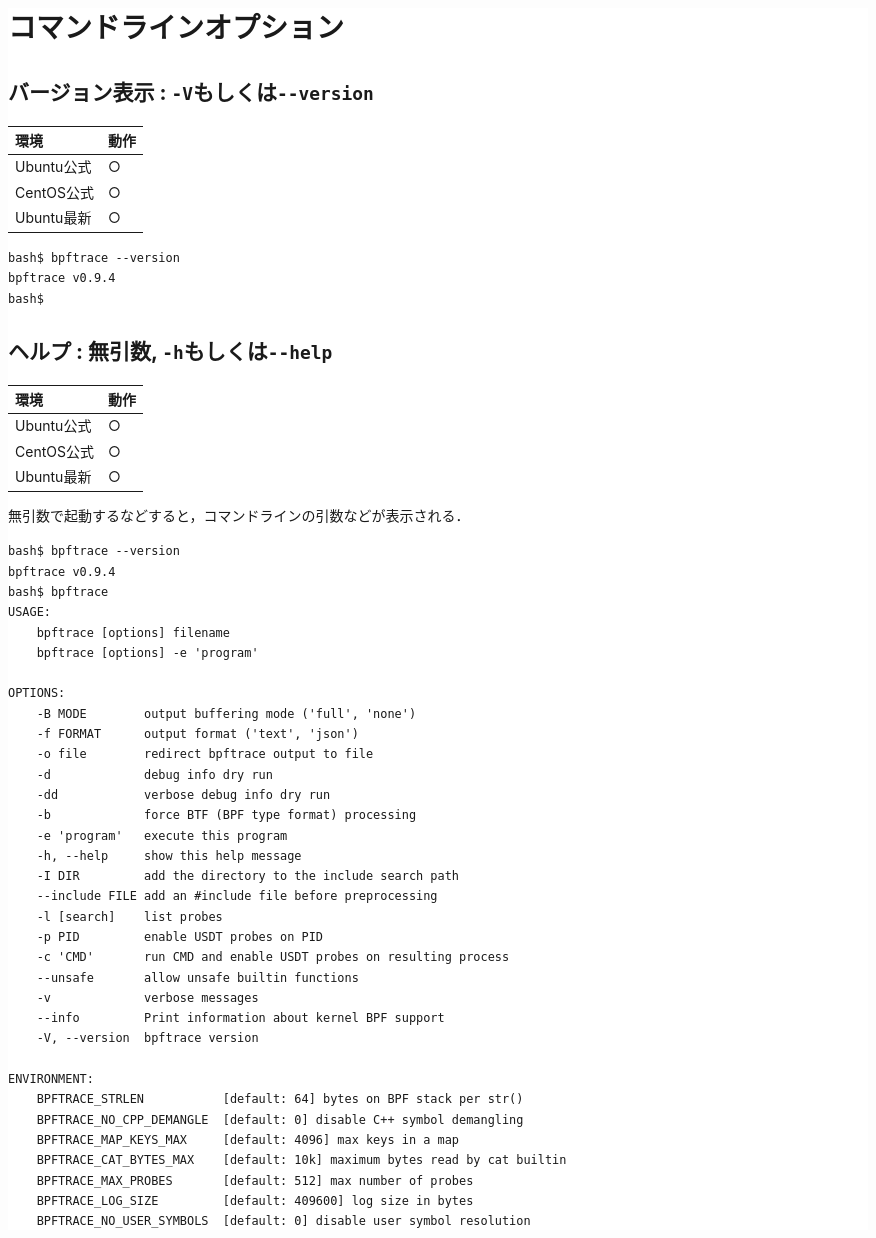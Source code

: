# コマンドラインオプション


## バージョン表示 : <code>-V</code>もしくは<code>--version</code>
|環境|動作|
|:--|:--|
|Ubuntu公式|○|
|CentOS公式|○|
|Ubuntu最新|○|

```
bash$ bpftrace --version
bpftrace v0.9.4
bash$
```

## ヘルプ : 無引数, <code>-h</code>もしくは<code>--help</code>
|環境|動作|
|:--|:--|
|Ubuntu公式|○|
|CentOS公式|○|
|Ubuntu最新|○|

無引数で起動するなどすると，コマンドラインの引数などが表示される．
```
bash$ bpftrace --version
bpftrace v0.9.4
bash$ bpftrace
USAGE:
    bpftrace [options] filename
    bpftrace [options] -e 'program'

OPTIONS:
    -B MODE        output buffering mode ('full', 'none')
    -f FORMAT      output format ('text', 'json')
    -o file        redirect bpftrace output to file
    -d             debug info dry run
    -dd            verbose debug info dry run
    -b             force BTF (BPF type format) processing
    -e 'program'   execute this program
    -h, --help     show this help message
    -I DIR         add the directory to the include search path
    --include FILE add an #include file before preprocessing
    -l [search]    list probes
    -p PID         enable USDT probes on PID
    -c 'CMD'       run CMD and enable USDT probes on resulting process
    --unsafe       allow unsafe builtin functions
    -v             verbose messages
    --info         Print information about kernel BPF support
    -V, --version  bpftrace version

ENVIRONMENT:
    BPFTRACE_STRLEN           [default: 64] bytes on BPF stack per str()
    BPFTRACE_NO_CPP_DEMANGLE  [default: 0] disable C++ symbol demangling
    BPFTRACE_MAP_KEYS_MAX     [default: 4096] max keys in a map
    BPFTRACE_CAT_BYTES_MAX    [default: 10k] maximum bytes read by cat builtin
    BPFTRACE_MAX_PROBES       [default: 512] max number of probes
    BPFTRACE_LOG_SIZE         [default: 409600] log size in bytes
    BPFTRACE_NO_USER_SYMBOLS  [default: 0] disable user symbol resolution
```

[ref-guide]: <https://github.com/iovisor/bpftrace/blob/master/docs/reference_guide.md >  "公式リファレンスガイド"
[HelloWorld]: <HelloWorld> "HelloWorld"
[printhelp]: <printhelp> "printhelp"
[include_example.bt]: <include_example.bt> "include_example.bt"
[BPFTRACE_NO_USER_SYMBOLS]: <https://github.com/iovisor/bcc/issues/2421> "bcc_symcache_resolve uses too much memory #2421"
[demangle]: <http://0xcc.net/blog/archives/000095.html> "C++ demangle紹介"
